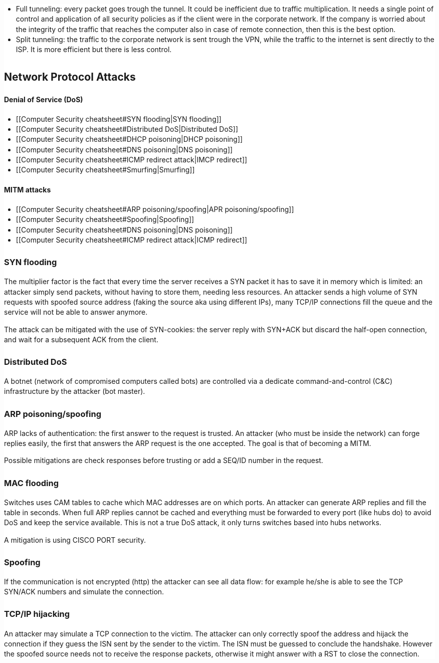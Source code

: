 * Full tunneling: every packet goes trough the tunnel.
  It could be inefficient due to traffic multiplication.
  It needs a single point of control and application of all security policies as if the client were in the corporate network. If the company is worried about the integrity of the traffic that reaches the computer also in case of remote connection, then this is the best option.
* Split tunneling: the traffic to the corporate network is sent trough the VPN, while the traffic to the internet is  sent directly to the ISP.
  It is more efficient but there is less control.
## Network Protocol Attacks
#### Denial of Service (DoS)
- [[Computer Security cheatsheet#SYN flooding|SYN flooding]]
- [[Computer Security cheatsheet#Distributed DoS|Distributed DoS]]
- [[Computer Security cheatsheet#DHCP poisoning|DHCP poisoning]]
- [[Computer Security cheatsheet#DNS poisoning|DNS poisoning]]
- [[Computer Security cheatsheet#ICMP redirect attack|IMCP redirect]]
- [[Computer Security cheatsheet#Smurfing|Smurfing]]
#### MITM attacks
- [[Computer Security cheatsheet#ARP poisoning/spoofing|APR poisoning/spoofing]]
- [[Computer Security cheatsheet#Spoofing|Spoofing]]
- [[Computer Security cheatsheet#DNS poisoning|DNS poisoning]]
- [[Computer Security cheatsheet#ICMP redirect attack|ICMP redirect]]
### SYN flooding
The multiplier factor is the fact that every time the server receives a SYN packet it has to save it in memory which is limited: an attacker simply send packets, without having to store them, needing less resources. An attacker sends a high volume of SYN requests with spoofed source address (faking the source aka using different IPs), many TCP/IP connections fill the queue and the service will not be able to answer anymore.

The attack can be mitigated with the use of SYN-cookies: the server reply with SYN+ACK but discard the half-open connection, and wait for a subsequent ACK from the client.
### Distributed DoS
A botnet (network of compromised computers called bots) are controlled via a dedicate command-and-control (C\&C) infrastructure by the attacker (bot master). 
### ARP poisoning/spoofing
ARP lacks of authentication: the first answer to the request is trusted. An attacker (who must be inside the network) can forge replies easily, the first that answers the ARP request is the one accepted. 
The goal is that of becoming a MITM.

Possible mitigations are check responses before trusting or add a SEQ/ID number in the request.
### MAC flooding
Switches uses CAM tables to cache which MAC addresses are on which ports. An attacker can generate ARP replies and fill the table in seconds. When full ARP replies cannot be cached and everything must be forwarded to every port (like hubs do) to avoid DoS and keep the service available. 
This is not a true DoS attack, it only turns switches based into hubs networks.

A mitigation is using CISCO PORT security.
### Spoofing
If the communication is not encrypted (http) the attacker can see all data flow: for example he/she is able to see the TCP SYN/ACK numbers and simulate the connection.
### TCP/IP hijacking
An attacker may simulate a TCP connection to the victim. The attacker can only correctly spoof the address and hijack the connection if they guess the ISN sent by the sender to the victim. The ISN must be guessed to conclude the handshake.
However the spoofed source needs not to receive the response packets, otherwise it might answer with a RST to close the connection.

